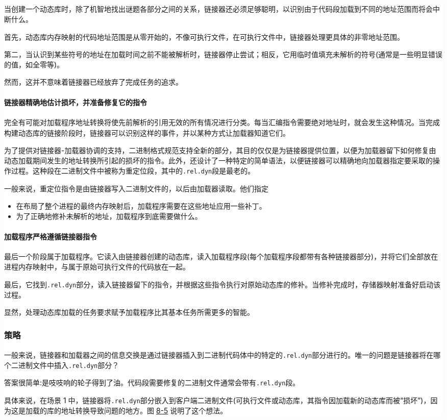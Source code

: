 当创建一个动态库时，除了机智地找出谜题各部分之间的关系，链接器还必须足够聪明，以识别由于代码段加载到不同的地址范围而将会中断什么。

首先，动态库内存映射的代码地址范围是从零开始的，不像可执行文件，在可执行文件中，链接器处理更具体的非零地址范围。

第二，当认识到某些符号的地址在加载时间之前不能被解析时，链接器停止尝试；相反，它用临时值填充未解析的符号(通常是一些明显错误的值，如全零等)。

然而，这并不意味着链接器已经放弃了完成任务的追求。

#### 链接器精确地估计损坏，并准备修复它的指令

完全有可能对加载程序地址转换将使先前解析的引用无效的所有情况进行分类。每当汇编指令需要绝对地址时，就会发生这种情况。当完成构建动态库的链接阶段时，链接器可以识别这样的事件，并以某种方式让加载器知道它们。

为了提供对链接器-加载器协调的支持，二进制格式规范支持全新的部分，其目的仅仅是为链接器提供位置，以便为加载器留下如何修复由动态加载期间发生的地址转换所引起的损坏的指令。此外，还设计了一种特定的简单语法，以便链接器可以精确地向加载器指定要采取的操作过程。这种段在二进制文件中被称为重定位段，其中的`.rel.dyn`段是最老的。

一般来说，重定位指令是由链接器写入二进制文件的，以后由加载器读取。他们指定

*   在布局了整个进程的最终内存映射后，加载程序需要在这些地址应用一些补丁。
*   为了正确地修补未解析的地址，加载程序到底需要做什么。

#### 加载程序严格遵循链接器指令

最后一个阶段属于加载程序。它读入由链接器创建的动态库，读入加载程序段(每个加载程序段都带有各种链接器部分)，并将它们全部放在进程内存映射中，与属于原始可执行文件的代码放在一起。

最后，它找到`.rel.dyn`部分，读入链接器留下的指令，并根据这些指令执行对原始动态库的修补。当修补完成时，存储器映射准备好启动该过程。

显然，处理动态库加载的任务要求赋予加载程序比其基本任务所需更多的智能。

### 策略

一般来说，链接器和加载器之间的信息交换是通过链接器插入到二进制代码体中的特定的`.rel.dyn`部分进行的。唯一的问题是链接器将在哪个二进制文件中插入`.rel.dyn`部分？

答案很简单:是吱吱响的轮子得到了油。代码段需要修复的二进制文件通常会带有`.rel.dyn`段。

具体来说，在场景 1 中，链接器将`.rel.dyn`部分嵌入到客户端二进制文件(可执行文件或动态库，其指令因加载新的动态库而被“损坏”)，因为这是加载的库的地址转换导致问题的地方。图 [8-5](#Fig5) 说明了这个想法。
